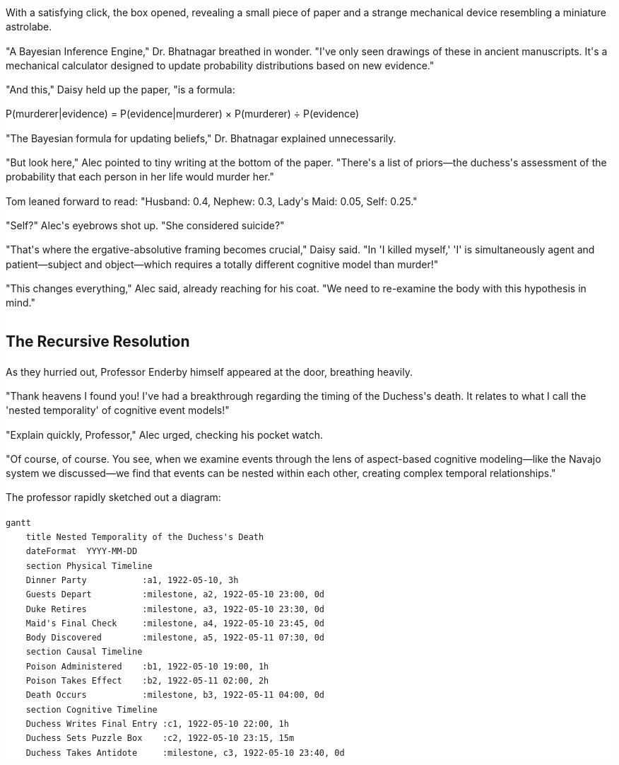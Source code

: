 With a satisfying click, the box opened, revealing a small piece of paper and a strange mechanical device resembling a miniature astrolabe.

"A Bayesian Inference Engine," Dr. Bhatnagar breathed in wonder. "I've only seen drawings of these in ancient manuscripts. It's a mechanical calculator designed to update probability distributions based on new evidence."

"And this," Daisy held up the paper, "is a formula:

P(murderer|evidence) = P(evidence|murderer) × P(murderer) ÷ P(evidence)

"The Bayesian formula for updating beliefs," Dr. Bhatnagar explained unnecessarily.

"But look here," Alec pointed to tiny writing at the bottom of the paper. "There's a list of priors—the duchess's assessment of the probability that each person in her life would murder her."

Tom leaned forward to read: "Husband: 0.4, Nephew: 0.3, Lady's Maid: 0.05, Self: 0.25."

"Self?" Alec's eyebrows shot up. "She considered suicide?"

"That's where the ergative-absolutive framing becomes crucial," Daisy said. "In 'I killed myself,' 'I' is simultaneously agent and patient—subject and object—which requires a totally different cognitive model than murder!"

"This changes everything," Alec said, already reaching for his coat. "We need to re-examine the body with this hypothesis in mind."

## The Recursive Resolution

As they hurried out, Professor Enderby himself appeared at the door, breathing heavily.

"Thank heavens I found you! I've had a breakthrough regarding the timing of the Duchess's death. It relates to what I call the 'nested temporality' of cognitive event models!"

"Explain quickly, Professor," Alec urged, checking his pocket watch.

"Of course, of course. You see, when we examine events through the lens of aspect-based cognitive modeling—like the Navajo system we discussed—we find that events can be nested within each other, creating complex temporal relationships."

The professor rapidly sketched out a diagram:

```mermaid
gantt
    title Nested Temporality of the Duchess's Death
    dateFormat  YYYY-MM-DD
    section Physical Timeline
    Dinner Party           :a1, 1922-05-10, 3h
    Guests Depart          :milestone, a2, 1922-05-10 23:00, 0d
    Duke Retires           :milestone, a3, 1922-05-10 23:30, 0d
    Maid's Final Check     :milestone, a4, 1922-05-10 23:45, 0d
    Body Discovered        :milestone, a5, 1922-05-11 07:30, 0d
    section Causal Timeline
    Poison Administered    :b1, 1922-05-10 19:00, 1h
    Poison Takes Effect    :b2, 1922-05-11 02:00, 2h
    Death Occurs           :milestone, b3, 1922-05-11 04:00, 0d
    section Cognitive Timeline
    Duchess Writes Final Entry :c1, 1922-05-10 22:00, 1h
    Duchess Sets Puzzle Box    :c2, 1922-05-10 23:15, 15m
    Duchess Takes Antidote     :milestone, c3, 1922-05-10 23:40, 0d
```

